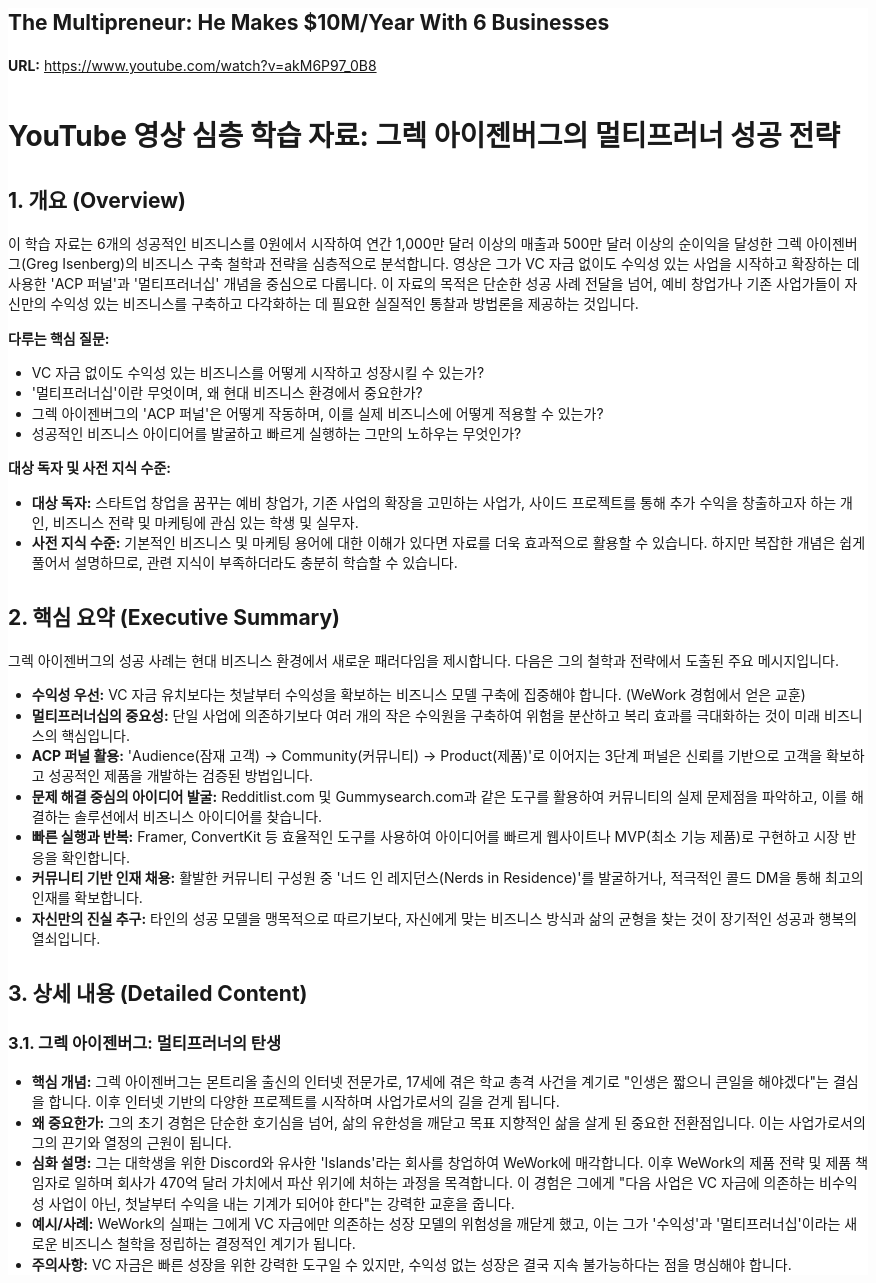## The Multipreneur: He Makes $10M/Year With 6 Businesses
**URL:** https://www.youtube.com/watch?v=akM6P97_0B8

# YouTube 영상 심층 학습 자료: 그렉 아이젠버그의 멀티프러너 성공 전략

## 1. 개요 (Overview)
이 학습 자료는 6개의 성공적인 비즈니스를 0원에서 시작하여 연간 1,000만 달러 이상의 매출과 500만 달러 이상의 순이익을 달성한 그렉 아이젠버그(Greg Isenberg)의 비즈니스 구축 철학과 전략을 심층적으로 분석합니다. 영상은 그가 VC 자금 없이도 수익성 있는 사업을 시작하고 확장하는 데 사용한 'ACP 퍼널'과 '멀티프러너십' 개념을 중심으로 다룹니다. 이 자료의 목적은 단순한 성공 사례 전달을 넘어, 예비 창업가나 기존 사업가들이 자신만의 수익성 있는 비즈니스를 구축하고 다각화하는 데 필요한 실질적인 통찰과 방법론을 제공하는 것입니다.

**다루는 핵심 질문:**
*   VC 자금 없이도 수익성 있는 비즈니스를 어떻게 시작하고 성장시킬 수 있는가?
*   '멀티프러너십'이란 무엇이며, 왜 현대 비즈니스 환경에서 중요한가?
*   그렉 아이젠버그의 'ACP 퍼널'은 어떻게 작동하며, 이를 실제 비즈니스에 어떻게 적용할 수 있는가?
*   성공적인 비즈니스 아이디어를 발굴하고 빠르게 실행하는 그만의 노하우는 무엇인가?

**대상 독자 및 사전 지식 수준:**
*   **대상 독자:** 스타트업 창업을 꿈꾸는 예비 창업가, 기존 사업의 확장을 고민하는 사업가, 사이드 프로젝트를 통해 추가 수익을 창출하고자 하는 개인, 비즈니스 전략 및 마케팅에 관심 있는 학생 및 실무자.
*   **사전 지식 수준:** 기본적인 비즈니스 및 마케팅 용어에 대한 이해가 있다면 자료를 더욱 효과적으로 활용할 수 있습니다. 하지만 복잡한 개념은 쉽게 풀어서 설명하므로, 관련 지식이 부족하더라도 충분히 학습할 수 있습니다.

## 2. 핵심 요약 (Executive Summary)
그렉 아이젠버그의 성공 사례는 현대 비즈니스 환경에서 새로운 패러다임을 제시합니다. 다음은 그의 철학과 전략에서 도출된 주요 메시지입니다.

*   **수익성 우선:** VC 자금 유치보다는 첫날부터 수익성을 확보하는 비즈니스 모델 구축에 집중해야 합니다. (WeWork 경험에서 얻은 교훈)
*   **멀티프러너십의 중요성:** 단일 사업에 의존하기보다 여러 개의 작은 수익원을 구축하여 위험을 분산하고 복리 효과를 극대화하는 것이 미래 비즈니스의 핵심입니다.
*   **ACP 퍼널 활용:** 'Audience(잠재 고객) → Community(커뮤니티) → Product(제품)'로 이어지는 3단계 퍼널은 신뢰를 기반으로 고객을 확보하고 성공적인 제품을 개발하는 검증된 방법입니다.
*   **문제 해결 중심의 아이디어 발굴:** Redditlist.com 및 Gummysearch.com과 같은 도구를 활용하여 커뮤니티의 실제 문제점을 파악하고, 이를 해결하는 솔루션에서 비즈니스 아이디어를 찾습니다.
*   **빠른 실행과 반복:** Framer, ConvertKit 등 효율적인 도구를 사용하여 아이디어를 빠르게 웹사이트나 MVP(최소 기능 제품)로 구현하고 시장 반응을 확인합니다.
*   **커뮤니티 기반 인재 채용:** 활발한 커뮤니티 구성원 중 '너드 인 레지던스(Nerds in Residence)'를 발굴하거나, 적극적인 콜드 DM을 통해 최고의 인재를 확보합니다.
*   **자신만의 진실 추구:** 타인의 성공 모델을 맹목적으로 따르기보다, 자신에게 맞는 비즈니스 방식과 삶의 균형을 찾는 것이 장기적인 성공과 행복의 열쇠입니다.

## 3. 상세 내용 (Detailed Content)

### 3.1. 그렉 아이젠버그: 멀티프러너의 탄생

*   **핵심 개념:** 그렉 아이젠버그는 몬트리올 출신의 인터넷 전문가로, 17세에 겪은 학교 총격 사건을 계기로 "인생은 짧으니 큰일을 해야겠다"는 결심을 합니다. 이후 인터넷 기반의 다양한 프로젝트를 시작하며 사업가로서의 길을 걷게 됩니다.
*   **왜 중요한가:** 그의 초기 경험은 단순한 호기심을 넘어, 삶의 유한성을 깨닫고 목표 지향적인 삶을 살게 된 중요한 전환점입니다. 이는 사업가로서의 그의 끈기와 열정의 근원이 됩니다.
*   **심화 설명:** 그는 대학생을 위한 Discord와 유사한 'Islands'라는 회사를 창업하여 WeWork에 매각합니다. 이후 WeWork의 제품 전략 및 제품 책임자로 일하며 회사가 470억 달러 가치에서 파산 위기에 처하는 과정을 목격합니다. 이 경험은 그에게 "다음 사업은 VC 자금에 의존하는 비수익성 사업이 아닌, 첫날부터 수익을 내는 기계가 되어야 한다"는 강력한 교훈을 줍니다.
*   **예시/사례:** WeWork의 실패는 그에게 VC 자금에만 의존하는 성장 모델의 위험성을 깨닫게 했고, 이는 그가 '수익성'과 '멀티프러너십'이라는 새로운 비즈니스 철학을 정립하는 결정적인 계기가 됩니다.
*   **주의사항:** VC 자금은 빠른 성장을 위한 강력한 도구일 수 있지만, 수익성 없는 성장은 결국 지속 불가능하다는 점을 명심해야 합니다.
